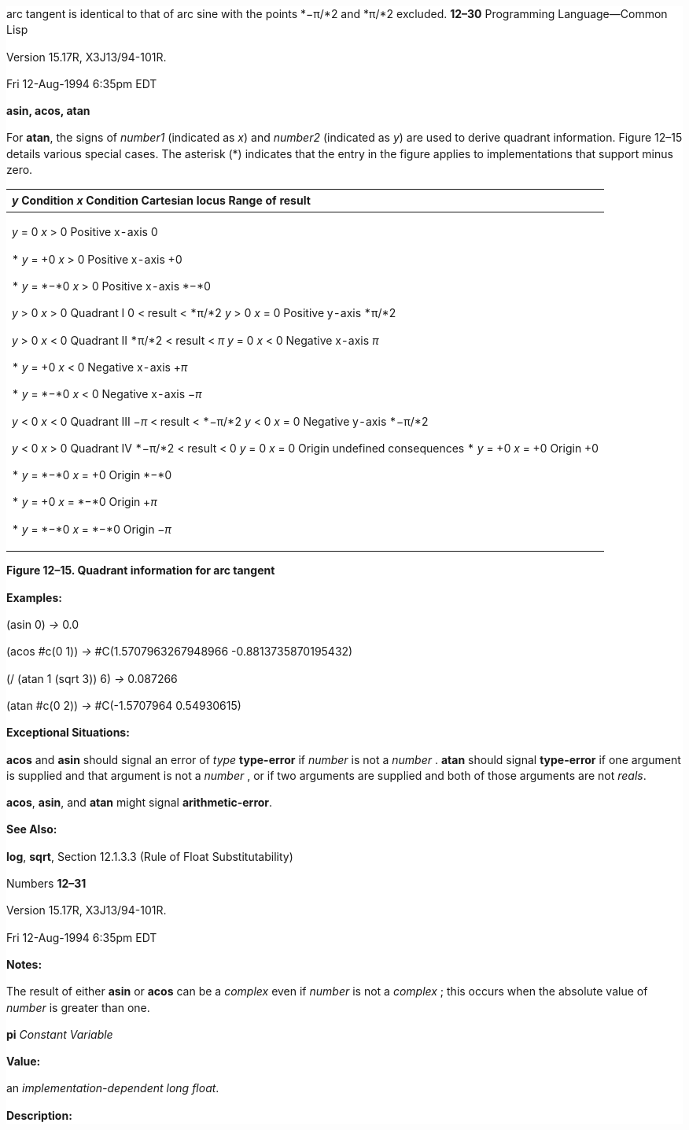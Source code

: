 arc tangent is identical to that of arc sine with the points *−π/*2 and *π/*2 excluded. **12–30** Programming Language—Common Lisp

Version 15.17R, X3J13/94-101R. 

Fri 12-Aug-1994 6:35pm EDT 

**asin, acos, atan** 

For **atan**, the signs of *number1* (indicated as *x*) and *number2* (indicated as *y*) are used to derive quadrant information. Figure 12–15 details various special cases. The asterisk (\*) indicates that the entry in the figure applies to implementations that support minus zero. 

|*y* **Condition** *x* **Condition Cartesian locus Range of result**|
| :- |
|<p>*y* = 0 *x* > 0 Positive x-axis 0 </p><p>\* *y* = +0 *x* > 0 Positive x-axis +0 </p><p>\* *y* = *−*0 *x* > 0 Positive x-axis *−*0 </p><p>*y* > 0 *x* > 0 Quadrant I 0 < result < *π/*2 *y* > 0 *x* = 0 Positive y-axis *π/*2 </p><p>*y* > 0 *x* < 0 Quadrant II *π/*2 < result < *π y* = 0 *x* < 0 Negative x-axis *π* </p><p>\* *y* = +0 *x* < 0 Negative x-axis +*π* </p><p>\* *y* = *−*0 *x* < 0 Negative x-axis *−π* </p><p>*y* < 0 *x* < 0 Quadrant III *−π* < result < *−π/*2 *y* < 0 *x* = 0 Negative y-axis *−π/*2 </p><p>*y* < 0 *x* > 0 Quadrant IV *−π/*2 < result < 0 *y* = 0 *x* = 0 Origin undefined consequences \* *y* = +0 *x* = +0 Origin +0 </p><p>\* *y* = *−*0 *x* = +0 Origin *−*0 </p><p>\* *y* = +0 *x* = *−*0 Origin +*π* </p><p>\* *y* = *−*0 *x* = *−*0 Origin *−π*</p>|


**Figure 12–15. Quadrant information for arc tangent** 

**Examples:** 

(asin 0) *→* 0.0 

(acos #c(0 1)) *→* #C(1.5707963267948966 -0.8813735870195432) 

(/ (atan 1 (sqrt 3)) 6) *→* 0.087266 

(atan #c(0 2)) *→* #C(-1.5707964 0.54930615) 

**Exceptional Situations:** 

**acos** and **asin** should signal an error of *type* **type-error** if *number* is not a *number* . **atan** should signal **type-error** if one argument is supplied and that argument is not a *number* , or if two arguments are supplied and both of those arguments are not *reals*. 

**acos**, **asin**, and **atan** might signal **arithmetic-error**. 

**See Also:** 

**log**, **sqrt**, Section 12.1.3.3 (Rule of Float Substitutability) 

Numbers **12–31**

Version 15.17R, X3J13/94-101R. 

Fri 12-Aug-1994 6:35pm EDT 

**Notes:** 

The result of either **asin** or **acos** can be a *complex* even if *number* is not a *complex* ; this occurs when the absolute value of *number* is greater than one. 

**pi** *Constant Variable* 

**Value:** 

an *implementation-dependent long float*. 

**Description:** 
